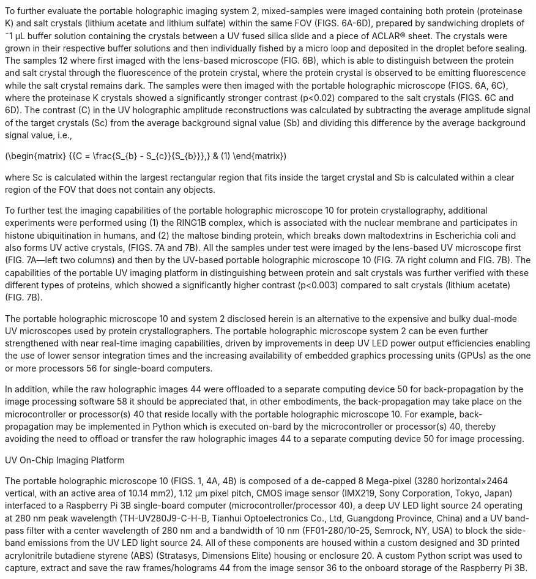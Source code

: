 To further evaluate the portable holographic imaging system 2, mixed-samples were imaged containing both protein (proteinase K) and salt crystals (lithium acetate and lithium sulfate) within the same FOV (FIGS. 6A-6D), prepared by sandwiching droplets of ˜1 μL buffer solution containing the crystals between a UV fused silica slide and a piece of ACLAR® sheet. The crystals were grown in their respective buffer solutions and then individually fished by a micro loop and deposited in the droplet before sealing. The samples 12 where first imaged with the lens-based microscope (FIG. 6B), which is able to distinguish between the protein and salt crystal through the fluorescence of the protein crystal, where the protein crystal is observed to be emitting fluorescence while the salt crystal remains dark. The samples were then imaged with the portable holographic microscope (FIGS. 6A, 6C), where the proteinase K crystals showed a significantly stronger contrast (p<0.02) compared to the salt crystals (FIGS. 6C and 6D). The contrast (C) in the UV holographic amplitude reconstructions was calculated by subtracting the average amplitude signal of the target crystals (Sc) from the average background signal value (Sb) and dividing this difference by the average background signal value, i.e.,

\(\begin{matrix}
{{C = \frac{S_{b} - S_{c}}{S_{b}}},} & (1)
\end{matrix}\)

where Sc is calculated within the largest rectangular region that fits inside the target crystal and Sb is calculated within a clear region of the FOV that does not contain any objects.

To further test the imaging capabilities of the portable holographic microscope 10 for protein crystallography, additional experiments were performed using (1) the RING1B complex, which is associated with the nuclear membrane and participates in histone ubiquitination in humans, and (2) the maltose binding protein, which breaks down maltodextrins in Escherichia coli and also forms UV active crystals, (FIGS. 7A and 7B). All the samples under test were imaged by the lens-based UV microscope first (FIG. 7A—left two columns) and then by the UV-based portable holographic microscope 10 (FIG. 7A right column and FIG. 7B). The capabilities of the portable UV imaging platform in distinguishing between protein and salt crystals was further verified with these different types of proteins, which showed a significantly higher contrast (p<0.003) compared to salt crystals (lithium acetate) (FIG. 7B).

The portable holographic microscope 10 and system 2 disclosed herein is an alternative to the expensive and bulky dual-mode UV microscopes used by protein crystallographers. The portable holographic microscope system 2 can be even further strengthened with near real-time imaging capabilities, driven by improvements in deep UV LED power output efficiencies enabling the use of lower sensor integration times and the increasing availability of embedded graphics processing units (GPUs) as the one or more processors 56 for single-board computers.

In addition, while the raw holographic images 44 were offloaded to a separate computing device 50 for back-propagation by the image processing software 58 it should be appreciated that, in other embodiments, the back-propagation may take place on the microcontroller or processor(s) 40 that reside locally with the portable holographic microscope 10. For example, back-propagation may be implemented in Python which is executed on-bard by the microcontroller or processor(s) 40, thereby avoiding the need to offload or transfer the raw holographic images 44 to a separate computing device 50 for image processing.

UV On-Chip Imaging Platform

The portable holographic microscope 10 (FIGS. 1, 4A, 4B) is composed of a de-capped 8 Mega-pixel (3280 horizontal×2464 vertical, with an active area of 10.14 mm2), 1.12 μm pixel pitch, CMOS image sensor (IMX219, Sony Corporation, Tokyo, Japan) interfaced to a Raspberry Pi 3B single-board computer (microcontroller/processor 40), a deep UV LED light source 24 operating at 280 nm peak wavelength (TH-UV280J9-C-H-B, Tianhui Optoelectronics Co., Ltd, Guangdong Province, China) and a UV band-pass filter with a center wavelength of 280 nm and a bandwidth of 10 nm (FF01-280/10-25, Semrock, NY, USA) to block the side-band emissions from the UV LED light source 24. All of these components are housed within a custom designed and 3D printed acrylonitrile butadiene styrene (ABS) (Stratasys, Dimensions Elite) housing or enclosure 20. A custom Python script was used to capture, extract and save the raw frames/holograms 44 from the image sensor 36 to the onboard storage of the Raspberry Pi 3B.
